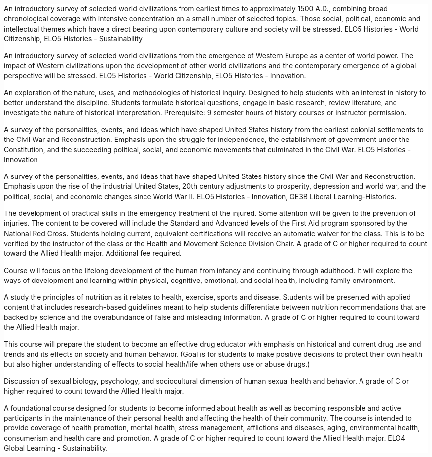 An introductory survey of selected world civilizations from earliest times to approximately 1500 A.D., combining broad chronological coverage with intensive concentration on a small number of selected topics. Those social, political, economic and intellectual themes which have a direct bearing upon contemporary culture and society will be stressed. ELO5 Histories - World Citizenship, ELO5 Histories - Sustainability

An introductory survey of selected world civilizations from the emergence of Western Europe as a center of world power. The impact of Western civilizations upon the development of other world civilizations and the contemporary emergence of a global perspective will be stressed. ELO5 Histories - World Citizenship, ELO5 Histories - Innovation.

An exploration of the nature, uses, and methodologies of historical inquiry. Designed to help students with an interest in history to better understand the discipline. Students formulate historical questions, engage in basic research, review literature, and investigate the nature of historical interpretation. Prerequisite: 9 semester hours of history courses or instructor permission.

A survey of the personalities, events, and ideas which have shaped United States history from the earliest colonial settlements to the Civil War and Reconstruction. Emphasis upon the struggle for independence, the establishment of government under the Constitution, and the succeeding political, social, and economic movements that culminated in the Civil War. ELO5 Histories - Innovation

A survey of the personalities, events, and ideas that have shaped United States history since the Civil War and Reconstruction. Emphasis upon the rise of the industrial United States, 20th century adjustments to prosperity, depression and world war, and the political, social, and economic changes since World War II. ELO5 Histories - Innovation, GE3B Liberal Learning-Histories.

The development of practical skills in the emergency treatment of the injured. Some attention will be given to the prevention of injuries. The content to be covered will include the Standard and Advanced levels of the First Aid program sponsored by the National Red Cross. Students holding current, equivalent certifications will receive an automatic waiver for the class. This is to be verified by the instructor of the class or the Health and Movement Science Division Chair. A grade of C or higher required to count toward the Allied Health major. Additional fee required.

Course will focus on the lifelong development of the human from infancy and continuing through adulthood. It will explore the ways of development and learning within physical, cognitive, emotional, and social health, including family environment.

A study the principles of nutrition as it relates to health, exercise, sports and disease. Students will be presented with applied content that includes research-based guidelines meant to help students differentiate between nutrition recommendations that are backed by science and the overabundance of false and misleading information. A grade of C or higher required to count toward the Allied Health major.

This course will prepare the student to become an effective drug educator with emphasis on historical and current drug use and trends and its effects on society and human behavior. (Goal is for students to make positive decisions to protect their own health but also higher understanding of effects to social health/life when others use or abuse drugs.)

Discussion of sexual biology, psychology, and sociocultural dimension of human sexual health and behavior. A grade of C or higher required to count toward the Allied Health major.

A foundational course designed for students to become informed about health as well as becoming responsible and active participants in the maintenance of their personal health and affecting the health of their community. The course is intended to provide coverage of health promotion, mental health, stress management, afflictions and diseases, aging, environmental health, consumerism and health care and promotion. A grade of C or higher required to count toward the Allied Health major. ELO4 Global Learning - Sustainability.
